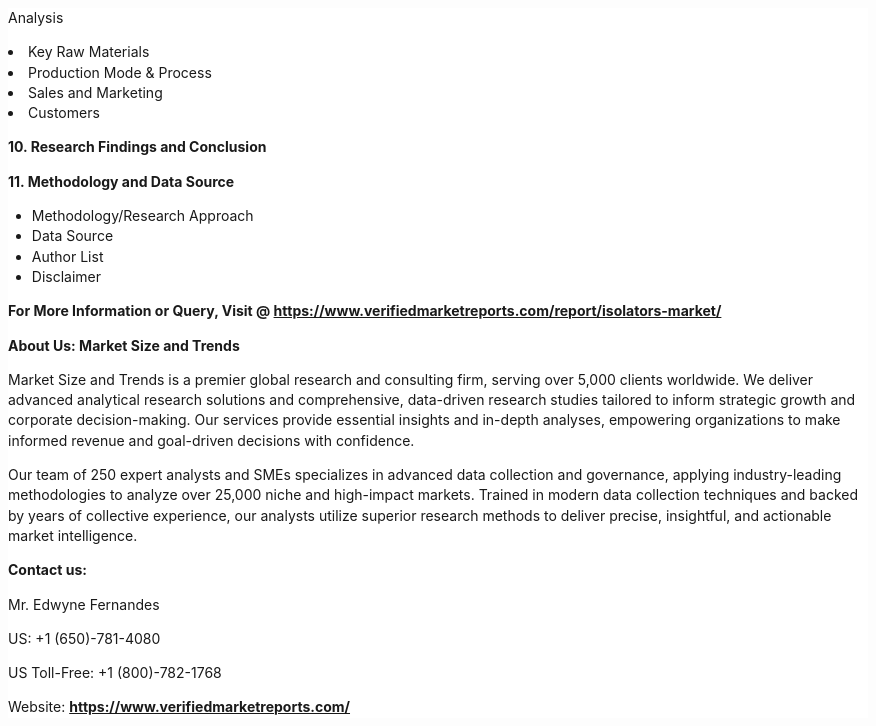 Analysis</li><li>Key Raw Materials</li><li>Production Mode &amp; Process</li><li>Sales and Marketing</li><li>Customers</li></ul><p><strong>10. Research Findings and Conclusion</strong></p><p><strong>11. Methodology and Data Source</strong></p><ul><li>Methodology/Research Approach</li><li>Data Source</li><li>Author List</li><li>Disclaimer</li></ul></p><p><strong>For More Information or Query, Visit @ <a href="https://www.verifiedmarketreports.com/report/isolators-market/">https://www.verifiedmarketreports.com/report/isolators-market/</a></strong></p><p><strong>About Us: Market Size and Trends</strong></p><p>Market Size and Trends is a premier global research and consulting firm, serving over 5,000 clients worldwide. We deliver advanced analytical research solutions and comprehensive, data-driven research studies tailored to inform strategic growth and corporate decision-making. Our services provide essential insights and in-depth analyses, empowering organizations to make informed revenue and goal-driven decisions with confidence.</p><p>Our team of 250 expert analysts and SMEs specializes in advanced data collection and governance, applying industry-leading methodologies to analyze over 25,000 niche and high-impact markets. Trained in modern data collection techniques and backed by years of collective experience, our analysts utilize superior research methods to deliver precise, insightful, and actionable market intelligence.</p><p><strong>Contact us:</strong></p><p>Mr. Edwyne Fernandes</p><p>US: +1 (650)-781-4080</p><p>US Toll-Free: +1 (800)-782-1768</p><p>Website: <strong><a href="https://www.verifiedmarketreports.com/">https://www.verifiedmarketreports.com/</a></strong></p>
